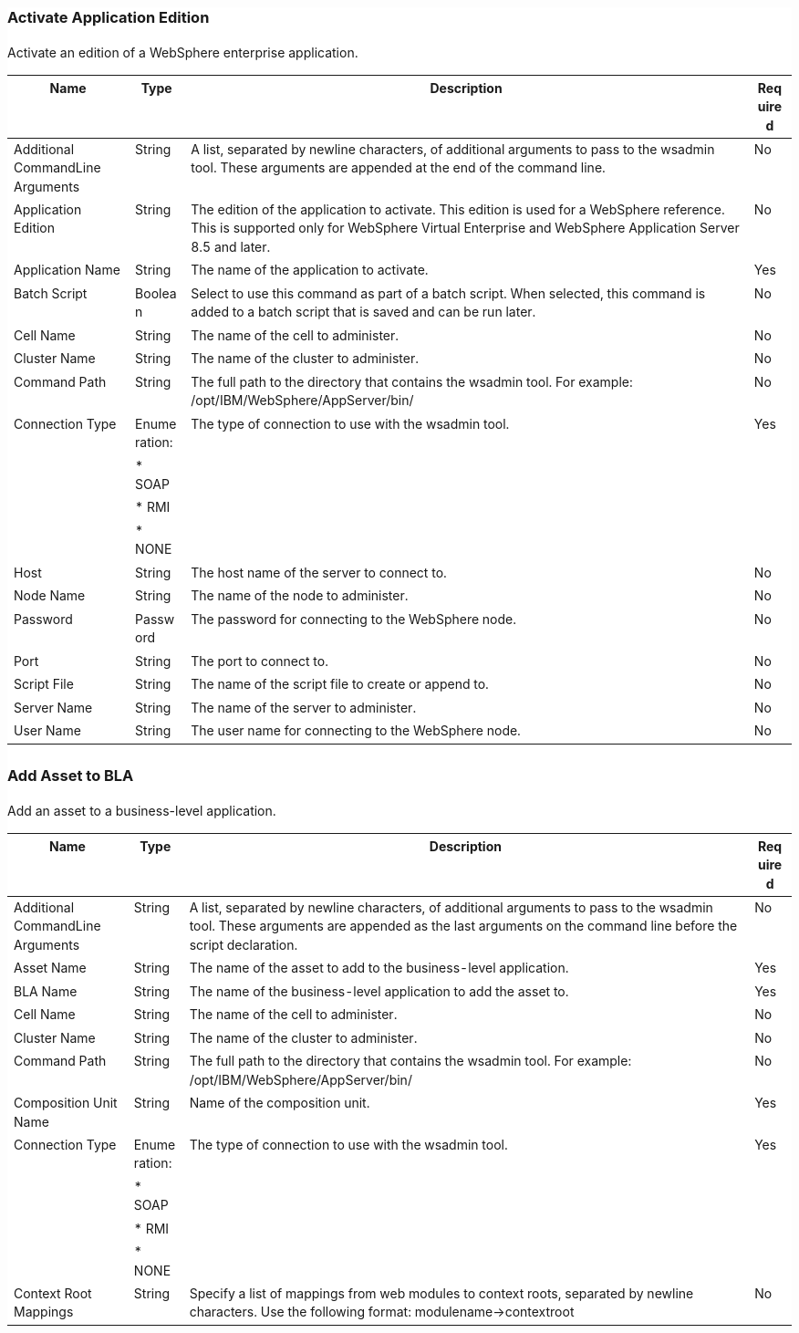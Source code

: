 ### Activate Application Edition

Activate an edition of a WebSphere enterprise application.

| Name | Type | Description                                                                                                          | Required |
| ---- | ---- | -------------------------------------------------------------------------------------------------------------------- | -------- |
| Additional CommandLine Arguments | String | A list, separated by newline characters, of additional arguments to pass to the wsadmin tool. These arguments are appended at the end of the command line. | No |
| Application Edition | String | The edition of the application to activate. This edition is used for a WebSphere reference. This is supported only for WebSphere Virtual Enterprise and WebSphere Application Server 8.5 and later. | No |
| Application Name | String | The name of the application to activate. | Yes |
| Batch Script | Boolean | Select to use this command as part of a batch script. When selected, this command is added to a batch script that is saved and can be run later. | No |
| Cell Name | String | The name of the cell to administer. | No |
| Cluster Name | String | The name of the cluster to administer. | No |
| Command Path | String | The full path to the directory that contains the wsadmin tool. For example: /opt/IBM/WebSphere/AppServer/bin/ | No |
| Connection Type | Enumeration: | The type of connection to use with the wsadmin tool. | Yes |
|                 | * SOAP       |                                                      |     |
|                 | * RMI        |                                                      |     |
|                 | * NONE       |                                                      |     |
| Host | String | The host name of the server to connect to. | No |
| Node Name | String | The name of the node to administer. | No |
| Password | Password | The password for connecting to the WebSphere node. | No |
| Port | String | The port to connect to. | No |
| Script File | String | The name of the script file to create or append to. | No |
| Server Name | String | The name of the server to administer. | No |
| User Name | String | The user name for connecting to the WebSphere node. | No |

### Add Asset to BLA

Add an asset to a business-level application.

| Name | Type | Description                                                                                                          | Required |
| ---- | ---- | -------------------------------------------------------------------------------------------------------------------- | -------- |
| Additional CommandLine Arguments | String | A list, separated by newline characters, of additional arguments to pass to the wsadmin tool. These arguments are appended as the last arguments on the command line before the script declaration. | No |
| Asset Name | String | The name of the asset to add to the business-level application. | Yes |
| BLA Name | String | The name of the business-level application to add the asset to. | Yes |
| Cell Name | String | The name of the cell to administer. | No |
| Cluster Name | String | The name of the cluster to administer. | No |
| Command Path | String | The full path to the directory that contains the wsadmin tool. For example: /opt/IBM/WebSphere/AppServer/bin/ | No |
| Composition Unit Name | String | Name of the composition unit. | Yes |
| Connection Type | Enumeration: | The type of connection to use with the wsadmin tool. | Yes |
|                 | * SOAP       |                                                      |     |
|                 | * RMI        |                                                      |     |
|                 | * NONE       |                                                      |     |
| Context Root Mappings | String | Specify a list of mappings from web modules to context roots, separated by newline characters. Use the following format: modulename->contextroot | No |